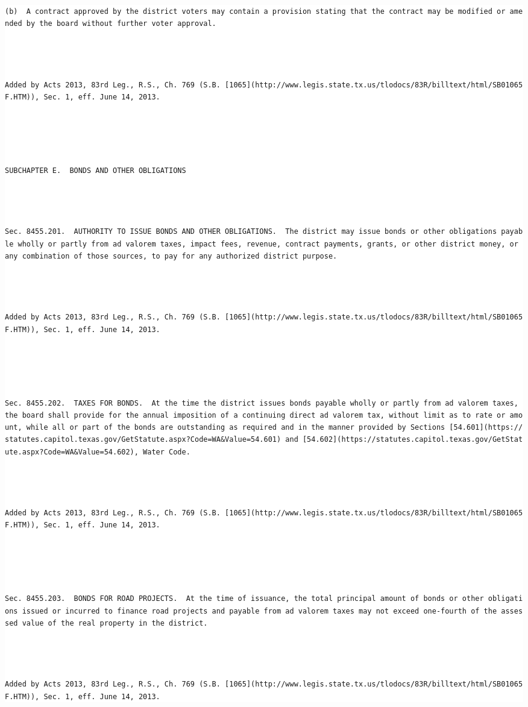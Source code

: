     (b)  A contract approved by the district voters may contain a provision stating that the contract may be modified or amended by the board without further voter approval.
    
    
    
    
    Added by Acts 2013, 83rd Leg., R.S., Ch. 769 (S.B. [1065](http://www.legis.state.tx.us/tlodocs/83R/billtext/html/SB01065F.HTM)), Sec. 1, eff. June 14, 2013.
    
    
    
    
    
    SUBCHAPTER E.  BONDS AND OTHER OBLIGATIONS
    
      
    
    
    Sec. 8455.201.  AUTHORITY TO ISSUE BONDS AND OTHER OBLIGATIONS.  The district may issue bonds or other obligations payable wholly or partly from ad valorem taxes, impact fees, revenue, contract payments, grants, or other district money, or any combination of those sources, to pay for any authorized district purpose.
    
    
    
    
    Added by Acts 2013, 83rd Leg., R.S., Ch. 769 (S.B. [1065](http://www.legis.state.tx.us/tlodocs/83R/billtext/html/SB01065F.HTM)), Sec. 1, eff. June 14, 2013.
    
    
    
    
    
    Sec. 8455.202.  TAXES FOR BONDS.  At the time the district issues bonds payable wholly or partly from ad valorem taxes, the board shall provide for the annual imposition of a continuing direct ad valorem tax, without limit as to rate or amount, while all or part of the bonds are outstanding as required and in the manner provided by Sections [54.601](https://statutes.capitol.texas.gov/GetStatute.aspx?Code=WA&Value=54.601) and [54.602](https://statutes.capitol.texas.gov/GetStatute.aspx?Code=WA&Value=54.602), Water Code.
    
    
    
    
    Added by Acts 2013, 83rd Leg., R.S., Ch. 769 (S.B. [1065](http://www.legis.state.tx.us/tlodocs/83R/billtext/html/SB01065F.HTM)), Sec. 1, eff. June 14, 2013.
    
    
    
    
    
    Sec. 8455.203.  BONDS FOR ROAD PROJECTS.  At the time of issuance, the total principal amount of bonds or other obligations issued or incurred to finance road projects and payable from ad valorem taxes may not exceed one-fourth of the assessed value of the real property in the district.
    
    
    
    
    Added by Acts 2013, 83rd Leg., R.S., Ch. 769 (S.B. [1065](http://www.legis.state.tx.us/tlodocs/83R/billtext/html/SB01065F.HTM)), Sec. 1, eff. June 14, 2013.
    
    
    
    
    				
